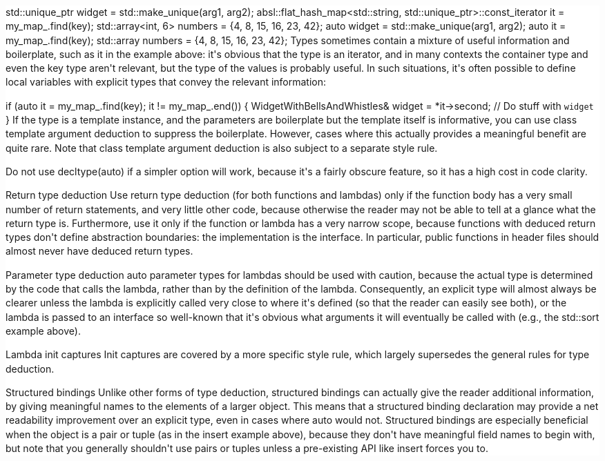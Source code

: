 std::unique_ptr<WidgetWithBellsAndWhistles> widget =
    std::make_unique<WidgetWithBellsAndWhistles>(arg1, arg2);
absl::flat_hash_map<std::string,
                    std::unique_ptr<WidgetWithBellsAndWhistles>>::const_iterator
    it = my_map_.find(key);
std::array<int, 6> numbers = {4, 8, 15, 16, 23, 42};
auto widget = std::make_unique<WidgetWithBellsAndWhistles>(arg1, arg2);
auto it = my_map_.find(key);
std::array numbers = {4, 8, 15, 16, 23, 42};
Types sometimes contain a mixture of useful information and boilerplate, such as it in the example above: it's obvious that the type is an iterator, and in many contexts the container type and even the key type aren't relevant, but the type of the values is probably useful. In such situations, it's often possible to define local variables with explicit types that convey the relevant information:

if (auto it = my_map_.find(key); it != my_map_.end()) {
  WidgetWithBellsAndWhistles& widget = *it->second;
  // Do stuff with `widget`
}
If the type is a template instance, and the parameters are boilerplate but the template itself is informative, you can use class template argument deduction to suppress the boilerplate. However, cases where this actually provides a meaningful benefit are quite rare. Note that class template argument deduction is also subject to a separate style rule.

Do not use decltype(auto) if a simpler option will work, because it's a fairly obscure feature, so it has a high cost in code clarity.

Return type deduction
Use return type deduction (for both functions and lambdas) only if the function body has a very small number of return statements, and very little other code, because otherwise the reader may not be able to tell at a glance what the return type is. Furthermore, use it only if the function or lambda has a very narrow scope, because functions with deduced return types don't define abstraction boundaries: the implementation is the interface. In particular, public functions in header files should almost never have deduced return types.

Parameter type deduction
auto parameter types for lambdas should be used with caution, because the actual type is determined by the code that calls the lambda, rather than by the definition of the lambda. Consequently, an explicit type will almost always be clearer unless the lambda is explicitly called very close to where it's defined (so that the reader can easily see both), or the lambda is passed to an interface so well-known that it's obvious what arguments it will eventually be called with (e.g., the std::sort example above).

Lambda init captures
Init captures are covered by a more specific style rule, which largely supersedes the general rules for type deduction.

Structured bindings
Unlike other forms of type deduction, structured bindings can actually give the reader additional information, by giving meaningful names to the elements of a larger object. This means that a structured binding declaration may provide a net readability improvement over an explicit type, even in cases where auto would not. Structured bindings are especially beneficial when the object is a pair or tuple (as in the insert example above), because they don't have meaningful field names to begin with, but note that you generally shouldn't use pairs or tuples unless a pre-existing API like insert forces you to.
